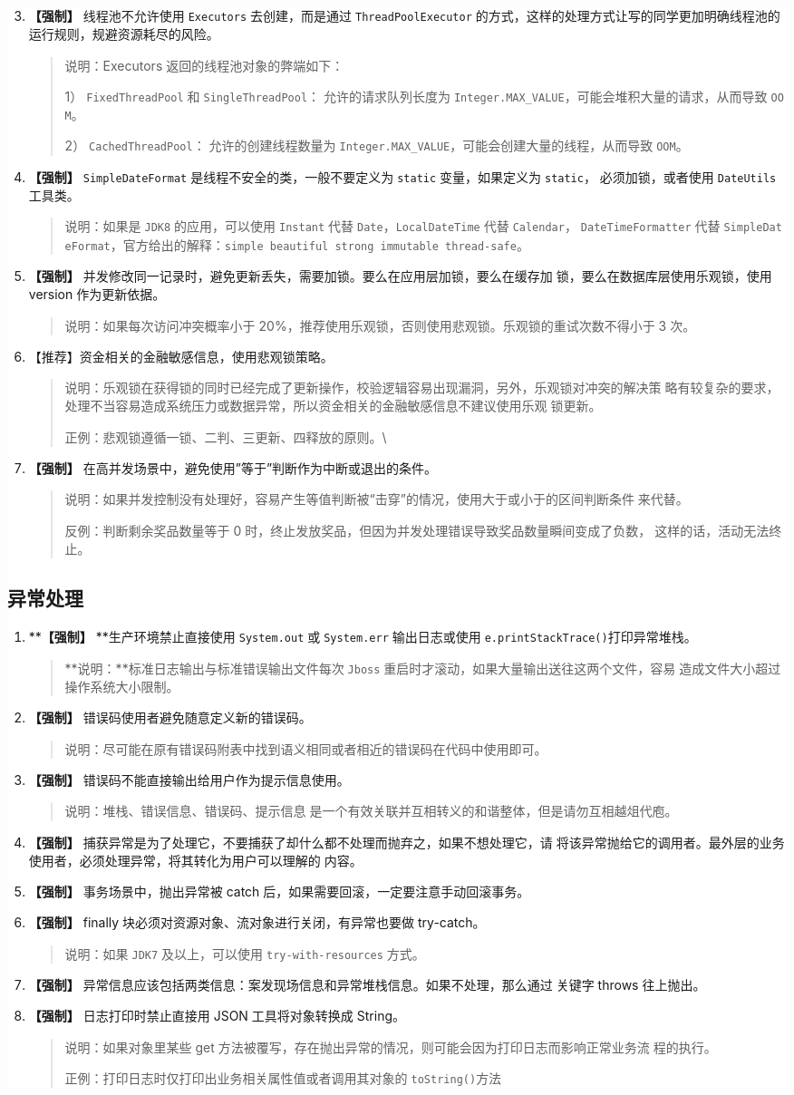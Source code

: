 3. **【强制】** 线程池不允许使用 `Executors` 去创建，而是通过 `ThreadPoolExecutor` 的方式，这样的处理方式让写的同学更加明确线程池的运行规则，规避资源耗尽的风险。

   > 说明：Executors 返回的线程池对象的弊端如下：
   >
   > 1） `FixedThreadPool` 和 `SingleThreadPool`： 允许的请求队列长度为 `Integer.MAX_VALUE`，可能会堆积大量的请求，从而导致 `OOM`。
   >
   > 2） `CachedThreadPool`： 允许的创建线程数量为 `Integer.MAX_VALUE`，可能会创建大量的线程，从而导致 `OOM`。

4. **【强制】** `SimpleDateFormat` 是线程不安全的类，一般不要定义为 `static` 变量，如果定义为 `static`， 必须加锁，或者使用 `DateUtils` 工具类。

   > 说明：如果是 `JDK8` 的应用，可以使用 `Instant` 代替 `Date`，`LocalDateTime` 代替 `Calendar`， `DateTimeFormatter` 代替 `SimpleDateFormat`，官方给出的解释：`simple beautiful strong immutable thread-safe`。

5. **【强制】** 并发修改同一记录时，避免更新丢失，需要加锁。要么在应用层加锁，要么在缓存加 锁，要么在数据库层使用乐观锁，使用 version 作为更新依据。

   > 说明：如果每次访问冲突概率小于 20%，推荐使用乐观锁，否则使用悲观锁。乐观锁的重试次数不得小于 3 次。

6. 【推荐】资金相关的金融敏感信息，使用悲观锁策略。

   > 说明：乐观锁在获得锁的同时已经完成了更新操作，校验逻辑容易出现漏洞，另外，乐观锁对冲突的解决策 略有较复杂的要求，处理不当容易造成系统压力或数据异常，所以资金相关的金融敏感信息不建议使用乐观 锁更新。
   >
   >  正例：悲观锁遵循一锁、二判、三更新、四释放的原则。\

7. **【强制】** 在高并发场景中，避免使用”等于”判断作为中断或退出的条件。

   > 说明：如果并发控制没有处理好，容易产生等值判断被“击穿”的情况，使用大于或小于的区间判断条件 来代替。 
   >
   > 反例：判断剩余奖品数量等于 0 时，终止发放奖品，但因为并发处理错误导致奖品数量瞬间变成了负数， 这样的话，活动无法终止。

   

## 异常处理

1. ****【强制】** **生产环境禁止直接使用 `System.out` 或 `System.err` 输出日志或使用 `e.printStackTrace()`打印异常堆栈。

   > **说明：**标准日志输出与标准错误输出文件每次 `Jboss` 重启时才滚动，如果大量输出送往这两个文件，容易 造成文件大小超过操作系统大小限制。

2. **【强制】** 错误码使用者避免随意定义新的错误码。

   > 说明：尽可能在原有错误码附表中找到语义相同或者相近的错误码在代码中使用即可。

3. **【强制】** 错误码不能直接输出给用户作为提示信息使用。

   > 说明：堆栈、错误信息、错误码、提示信息 是一个有效关联并互相转义的和谐整体，但是请勿互相越俎代庖。

4. **【强制】** 捕获异常是为了处理它，不要捕获了却什么都不处理而抛弃之，如果不想处理它，请 将该异常抛给它的调用者。最外层的业务使用者，必须处理异常，将其转化为用户可以理解的 内容。

5. **【强制】** 事务场景中，抛出异常被 catch 后，如果需要回滚，一定要注意手动回滚事务。

6. **【强制】** finally 块必须对资源对象、流对象进行关闭，有异常也要做 try-catch。

   > 说明：如果 `JDK7` 及以上，可以使用 `try-with-resources` 方式。

7. **【强制】** 异常信息应该包括两类信息：案发现场信息和异常堆栈信息。如果不处理，那么通过 关键字 throws 往上抛出。

8. **【强制】** 日志打印时禁止直接用 JSON 工具将对象转换成 String。

   > 说明：如果对象里某些 get 方法被覆写，存在抛出异常的情况，则可能会因为打印日志而影响正常业务流 程的执行。 
   >
   > 正例：打印日志时仅打印出业务相关属性值或者调用其对象的 `toString()`方法
